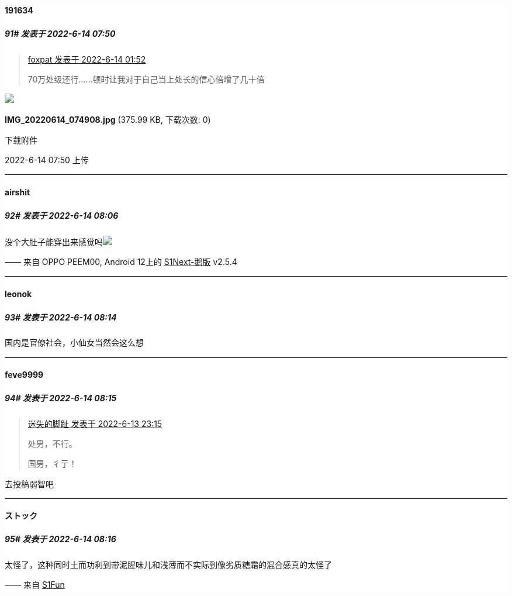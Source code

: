 ####  191634  
##### 91#       发表于 2022-6-14 07:50

<blockquote><a href="httphttps://bbs.saraba1st.com/2b/forum.php?mod=redirect&amp;goto=findpost&amp;pid=56257203&amp;ptid=2075586" target="_blank">foxpat 发表于 2022-6-14 01:52</a>

70万处级还行……顿时让我对于自己当上处长的信心倍增了几十倍</blockquote>

<img src="https://img.saraba1st.com/forum/202206/14/075044bdvhvr1fyfvntn5f.jpg" referrerpolicy="no-referrer">

<strong>IMG_20220614_074908.jpg</strong> (375.99 KB, 下载次数: 0)

下载附件

2022-6-14 07:50 上传



*****

####  airshit  
##### 92#       发表于 2022-6-14 08:06

没个大肚子能穿出来感觉吗<img src="https://static.saraba1st.com/image/smiley/face2017/004.gif" referrerpolicy="no-referrer">

—— 来自 OPPO PEEM00, Android 12上的 [S1Next-鹅版](https://github.com/ykrank/S1-Next/releases) v2.5.4



*****

####  leonok  
##### 93#       发表于 2022-6-14 08:14

国内是官僚社会，小仙女当然会这么想

*****

####  feve9999  
##### 94#       发表于 2022-6-14 08:15

<blockquote><a href="httphttps://bbs.saraba1st.com/2b/forum.php?mod=redirect&amp;goto=findpost&amp;pid=56256146&amp;ptid=2075586" target="_blank">迷失的脚趾 发表于 2022-6-13 23:15</a>

处男，不行。

国男，彳亍！</blockquote>
去投稿弱智吧

*****

####  ストック  
##### 95#       发表于 2022-6-14 08:16

太怪了，这种同时土而功利到带泥腥味儿和浅薄而不实际到像劣质糖霜的混合感真的太怪了

—— 来自 [S1Fun](https://s1fun.koalcat.com)

